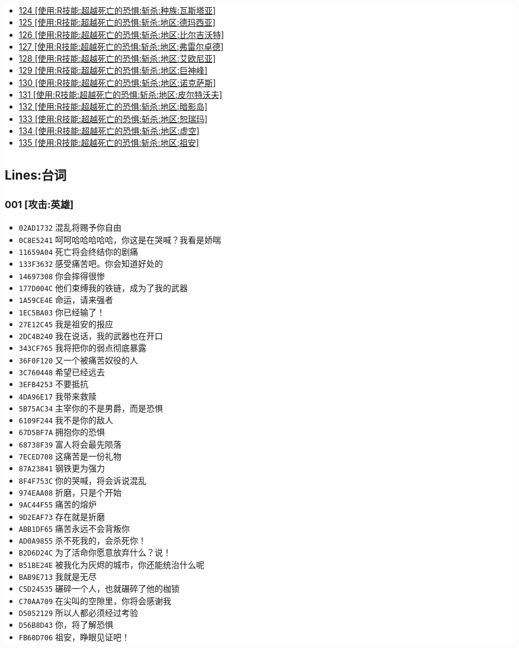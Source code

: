 * [124 [使用:R技能:超越死亡的恐惧:斩杀:种族:瓦斯塔亚]](#124-使用R技能超越死亡的恐惧斩杀种族瓦斯塔亚)
* [125 [使用:R技能:超越死亡的恐惧:斩杀:地区:德玛西亚]](#125-使用R技能超越死亡的恐惧斩杀地区德玛西亚)
* [126 [使用:R技能:超越死亡的恐惧:斩杀:地区:比尔吉沃特]](#126-使用R技能超越死亡的恐惧斩杀地区比尔吉沃特)
* [127 [使用:R技能:超越死亡的恐惧:斩杀:地区:弗雷尔卓德]](#127-使用R技能超越死亡的恐惧斩杀地区弗雷尔卓德)
* [128 [使用:R技能:超越死亡的恐惧:斩杀:地区:艾欧尼亚]](#128-使用R技能超越死亡的恐惧斩杀地区艾欧尼亚)
* [129 [使用:R技能:超越死亡的恐惧:斩杀:地区:巨神峰]](#129-使用R技能超越死亡的恐惧斩杀地区巨神峰)
* [130 [使用:R技能:超越死亡的恐惧:斩杀:地区:诺克萨斯]](#130-使用R技能超越死亡的恐惧斩杀地区诺克萨斯)
* [131 [使用:R技能:超越死亡的恐惧:斩杀:地区:皮尔特沃夫]](#131-使用R技能超越死亡的恐惧斩杀地区皮尔特沃夫)
* [132 [使用:R技能:超越死亡的恐惧:斩杀:地区:暗影岛]](#132-使用R技能超越死亡的恐惧斩杀地区暗影岛)
* [133 [使用:R技能:超越死亡的恐惧:斩杀:地区:恕瑞玛]](#133-使用R技能超越死亡的恐惧斩杀地区恕瑞玛)
* [134 [使用:R技能:超越死亡的恐惧:斩杀:地区:虚空]](#134-使用R技能超越死亡的恐惧斩杀地区虚空)
* [135 [使用:R技能:超越死亡的恐惧:斩杀:地区:祖安]](#135-使用R技能超越死亡的恐惧斩杀地区祖安)
## Lines:台词
### **001 [攻击:英雄]**
- `02AD1732` 混乱将赐予你自由
- `0C8E5241` 呵呵哈哈哈哈哈，你这是在哭喊？我看是娇喘
- `11659A04` 死亡将会终结你的剧痛
- `133F3632` 感受痛苦吧。你会知道好处的
- `14697308` 你会摔得很惨
- `177D004C` 他们束缚我的铁链，成为了我的武器
- `1A59CE4E` 命运，请来强者
- `1EC5BA03` 你已经输了！
- `27E12C45` 我是祖安的报应
- `2DC4B240` 我在说话，我的武器也在开口
- `343CF765` 我将把你的弱点彻底暴露
- `36F0F120` 又一个被痛苦奴役的人
- `3C760448` 希望已经远去
- `3EFB4253` 不要抵抗
- `4DA96E17` 我带来救赎
- `5B75AC34` 主宰你的不是男爵，而是恐惧
- `6109F244` 我不是你的敌人
- `67D5BF7A` 拥抱你的恐惧
- `68738F39` 富人将会最先陨落
- `7ECED708` 这痛苦是一份礼物
- `87A23841` 钢铁更为强力
- `8F4F753C` 你的哭喊，将会诉说混乱
- `974EAA08` 折磨，只是个开始
- `9AC44F55` 痛苦的熔炉
- `9D2EAF73` 存在就是折磨
- `ABB1DF65` 痛苦永远不会背叛你
- `AD0A9855` 杀不死我的，会杀死你！
- `B2D6D24C` 为了活命你愿意放弃什么？说！
- `B51BE24E` 被我化为灰烬的城市，你还能统治什么呢
- `BAB9E713` 我就是无尽
- `C5D24535` 碾碎一个人，也就碾碎了他的枷锁
- `C70AA709` 在尖叫的空隙里，你将会感谢我
- `D5052129` 所以人都必须经过考验
- `D56B8D43` 你，将了解恐惧
- `FB60D706` 祖安，睁眼见证吧！

